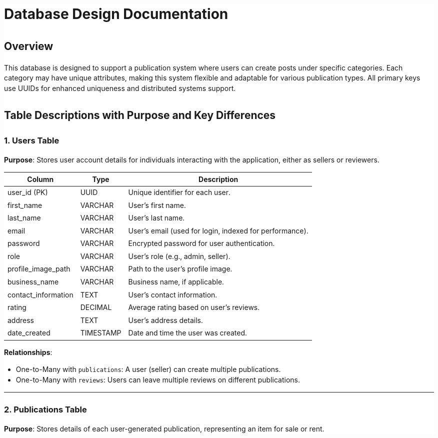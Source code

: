 # Database Design Documentation

## Overview

This database is designed to support a publication system where users can create posts under specific categories. Each category may have unique attributes, making this system flexible and adaptable for various publication types. All primary keys use UUIDs for enhanced uniqueness and distributed systems support.

## Table Descriptions with Purpose and Key Differences

### 1. Users Table

**Purpose**: Stores user account details for individuals interacting with the application, either as sellers or reviewers.

| Column                  | Type       | Description                                           |
|-------------------------|------------|-------------------------------------------------------|
| user_id (PK)            | UUID       | Unique identifier for each user.                      |
| first_name              | VARCHAR    | User’s first name.                                    |
| last_name               | VARCHAR    | User’s last name.                                     |
| email                   | VARCHAR    | User’s email (used for login, indexed for performance). |
| password                | VARCHAR    | Encrypted password for user authentication.           |
| role                    | VARCHAR    | User’s role (e.g., admin, seller).                    |
| profile_image_path      | VARCHAR    | Path to the user’s profile image.                     |
| business_name           | VARCHAR    | Business name, if applicable.                         |
| contact_information     | TEXT       | User’s contact information.                           |
| rating                  | DECIMAL    | Average rating based on user’s reviews.               |
| address                 | TEXT       | User’s address details.                               |
| date_created            | TIMESTAMP  | Date and time the user was created.                   |

**Relationships**:
- One-to-Many with `publications`: A user (seller) can create multiple publications.
- One-to-Many with `reviews`: Users can leave multiple reviews on different publications.

---

### 2. Publications Table

**Purpose**: Stores details of each user-generated publication, representing an item for sale or rent.
